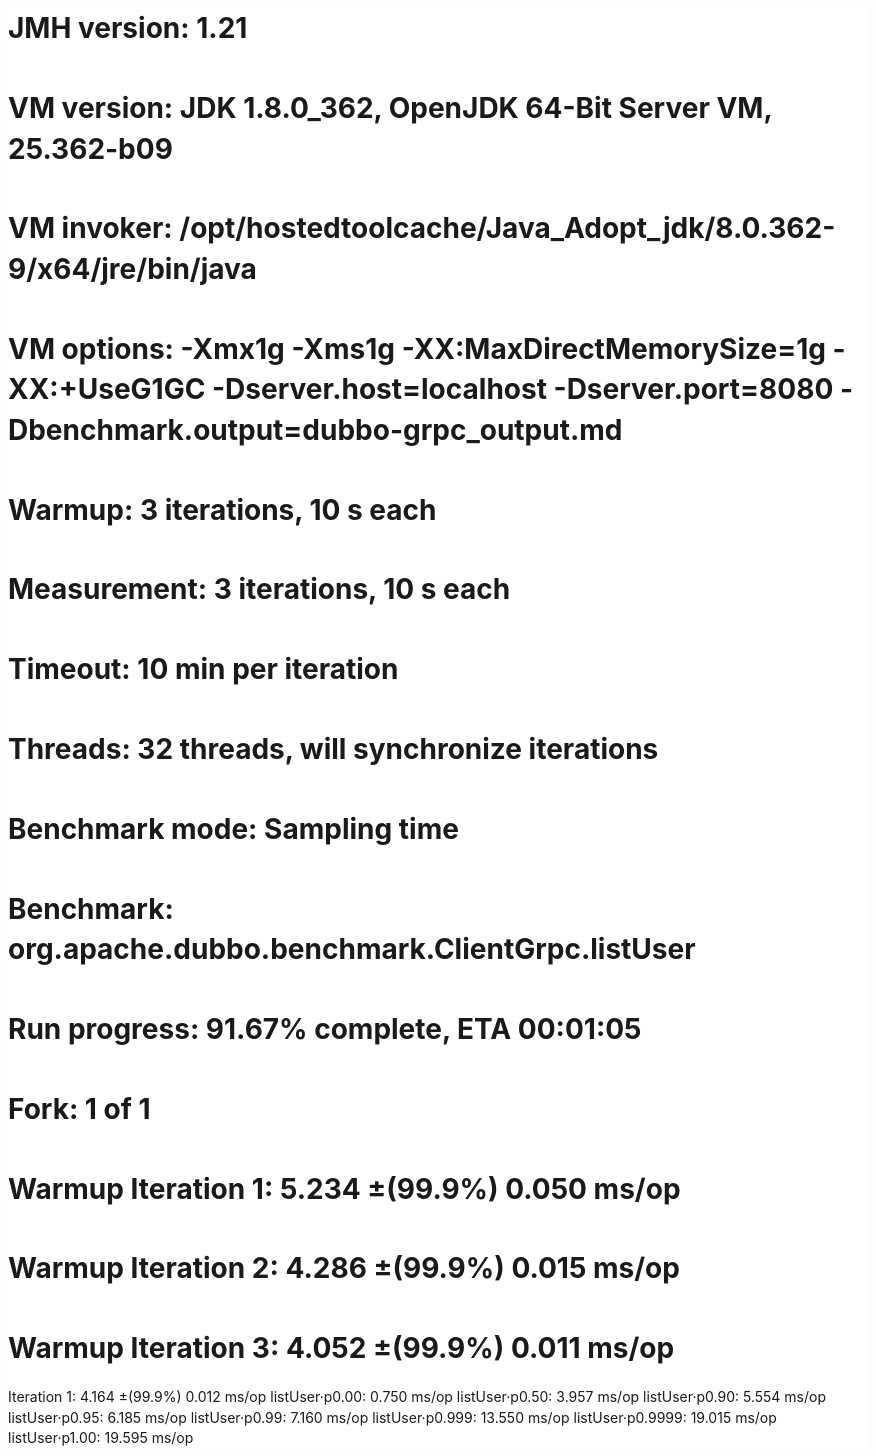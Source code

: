 
# JMH version: 1.21
# VM version: JDK 1.8.0_362, OpenJDK 64-Bit Server VM, 25.362-b09
# VM invoker: /opt/hostedtoolcache/Java_Adopt_jdk/8.0.362-9/x64/jre/bin/java
# VM options: -Xmx1g -Xms1g -XX:MaxDirectMemorySize=1g -XX:+UseG1GC -Dserver.host=localhost -Dserver.port=8080 -Dbenchmark.output=dubbo-grpc_output.md
# Warmup: 3 iterations, 10 s each
# Measurement: 3 iterations, 10 s each
# Timeout: 10 min per iteration
# Threads: 32 threads, will synchronize iterations
# Benchmark mode: Sampling time
# Benchmark: org.apache.dubbo.benchmark.ClientGrpc.listUser

# Run progress: 91.67% complete, ETA 00:01:05
# Fork: 1 of 1
# Warmup Iteration   1: 5.234 ±(99.9%) 0.050 ms/op
# Warmup Iteration   2: 4.286 ±(99.9%) 0.015 ms/op
# Warmup Iteration   3: 4.052 ±(99.9%) 0.011 ms/op
Iteration   1: 4.164 ±(99.9%) 0.012 ms/op
                 listUser·p0.00:   0.750 ms/op
                 listUser·p0.50:   3.957 ms/op
                 listUser·p0.90:   5.554 ms/op
                 listUser·p0.95:   6.185 ms/op
                 listUser·p0.99:   7.160 ms/op
                 listUser·p0.999:  13.550 ms/op
                 listUser·p0.9999: 19.015 ms/op
                 listUser·p1.00:   19.595 ms/op
